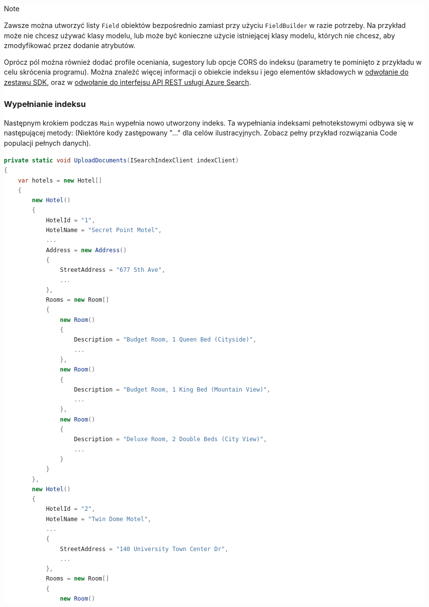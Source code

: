 > [!NOTE]
> Zawsze można utworzyć listy `Field` obiektów bezpośrednio zamiast przy użyciu `FieldBuilder` w razie potrzeby. Na przykład może nie chcesz używać klasy modelu, lub może być konieczne użycie istniejącej klasy modelu, których nie chcesz, aby zmodyfikować przez dodanie atrybutów.
>
> 

Oprócz pól można również dodać profile oceniania, sugestory lub opcje CORS do indeksu (parametry te pominięto z przykładu w celu skrócenia programu). Można znaleźć więcej informacji o obiekcie indeksu i jego elementów składowych w [odwołanie do zestawu SDK](https://docs.microsoft.com/dotnet/api/microsoft.azure.search.models.index), oraz w [odwołanie do interfejsu API REST usługi Azure Search](https://docs.microsoft.com/rest/api/searchservice/).

### <a name="populating-the-index"></a>Wypełnianie indeksu
Następnym krokiem podczas `Main` wypełnia nowo utworzony indeks. Ta wypełniania indeksami pełnotekstowymi odbywa się w następującej metody: (Niektóre kody zastępowany "..." dla celów ilustracyjnych.  Zobacz pełny przykład rozwiązania Code populacji pełnych danych).

```csharp
private static void UploadDocuments(ISearchIndexClient indexClient)
{
    var hotels = new Hotel[]
    {
        new Hotel()
        {
            HotelId = "1",
            HotelName = "Secret Point Motel",
            ...
            Address = new Address()
            {
                StreetAddress = "677 5th Ave",
                ...
            },
            Rooms = new Room[]
            {
                new Room()
                {
                    Description = "Budget Room, 1 Queen Bed (Cityside)",
                    ...
                },
                new Room()
                {
                    Description = "Budget Room, 1 King Bed (Mountain View)",
                    ...
                },
                new Room()
                {
                    Description = "Deluxe Room, 2 Double Beds (City View)",
                    ...
                }
            }
        },
        new Hotel()
        {
            HotelId = "2",
            HotelName = "Twin Dome Motel",
            ...
            {
                StreetAddress = "140 University Town Center Dr",
                ...
            },
            Rooms = new Room[]
            {
                new Room()
```